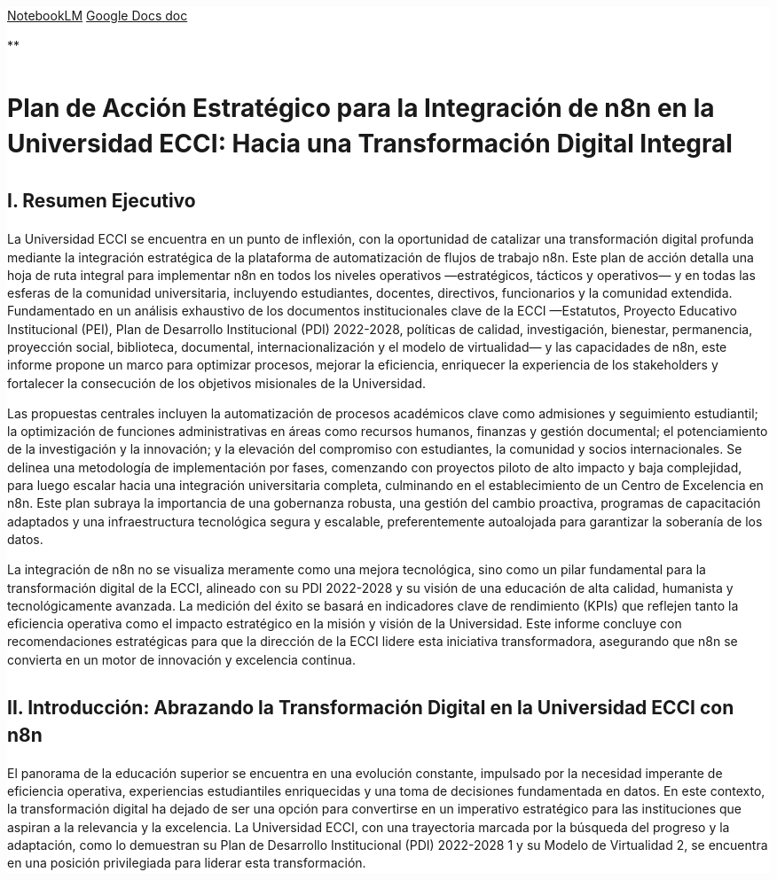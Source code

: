 [NotebookLM](https://notebooklm.google.com/notebook/2c21f6e6-d0dd-48cc-82cc-01314959e003)
[Google Docs doc](https://docs.google.com/document/d/1V7_yHxu88BBm4LuqWvQ7Yl9LbmM7r1rX4NCm8olv-mM/edit?usp=sharing)

**

# Plan de Acción Estratégico para la Integración de n8n en la Universidad ECCI: Hacia una Transformación Digital Integral
 
## I. Resumen Ejecutivo

La Universidad ECCI se encuentra en un punto de inflexión, con la oportunidad de catalizar una transformación digital profunda mediante la integración estratégica de la plataforma de automatización de flujos de trabajo n8n. Este plan de acción detalla una hoja de ruta integral para implementar n8n en todos los niveles operativos —estratégicos, tácticos y operativos— y en todas las esferas de la comunidad universitaria, incluyendo estudiantes, docentes, directivos, funcionarios y la comunidad extendida. Fundamentado en un análisis exhaustivo de los documentos institucionales clave de la ECCI —Estatutos, Proyecto Educativo Institucional (PEI), Plan de Desarrollo Institucional (PDI) 2022-2028, políticas de calidad, investigación, bienestar, permanencia, proyección social, biblioteca, documental, internacionalización y el modelo de virtualidad— y las capacidades de n8n, este informe propone un marco para optimizar procesos, mejorar la eficiencia, enriquecer la experiencia de los stakeholders y fortalecer la consecución de los objetivos misionales de la Universidad.

Las propuestas centrales incluyen la automatización de procesos académicos clave como admisiones y seguimiento estudiantil; la optimización de funciones administrativas en áreas como recursos humanos, finanzas y gestión documental; el potenciamiento de la investigación y la innovación; y la elevación del compromiso con estudiantes, la comunidad y socios internacionales. Se delinea una metodología de implementación por fases, comenzando con proyectos piloto de alto impacto y baja complejidad, para luego escalar hacia una integración universitaria completa, culminando en el establecimiento de un Centro de Excelencia en n8n. Este plan subraya la importancia de una gobernanza robusta, una gestión del cambio proactiva, programas de capacitación adaptados y una infraestructura tecnológica segura y escalable, preferentemente autoalojada para garantizar la soberanía de los datos.

La integración de n8n no se visualiza meramente como una mejora tecnológica, sino como un pilar fundamental para la transformación digital de la ECCI, alineado con su PDI 2022-2028 y su visión de una educación de alta calidad, humanista y tecnológicamente avanzada. La medición del éxito se basará en indicadores clave de rendimiento (KPIs) que reflejen tanto la eficiencia operativa como el impacto estratégico en la misión y visión de la Universidad. Este informe concluye con recomendaciones estratégicas para que la dirección de la ECCI lidere esta iniciativa transformadora, asegurando que n8n se convierta en un motor de innovación y excelencia continua.

## II. Introducción: Abrazando la Transformación Digital en la Universidad ECCI con n8n

El panorama de la educación superior se encuentra en una evolución constante, impulsado por la necesidad imperante de eficiencia operativa, experiencias estudiantiles enriquecidas y una toma de decisiones fundamentada en datos. En este contexto, la transformación digital ha dejado de ser una opción para convertirse en un imperativo estratégico para las instituciones que aspiran a la relevancia y la excelencia. La Universidad ECCI, con una trayectoria marcada por la búsqueda del progreso y la adaptación, como lo demuestran su Plan de Desarrollo Institucional (PDI) 2022-2028 1 y su Modelo de Virtualidad 2, se encuentra en una posición privilegiada para liderar esta transformación.
